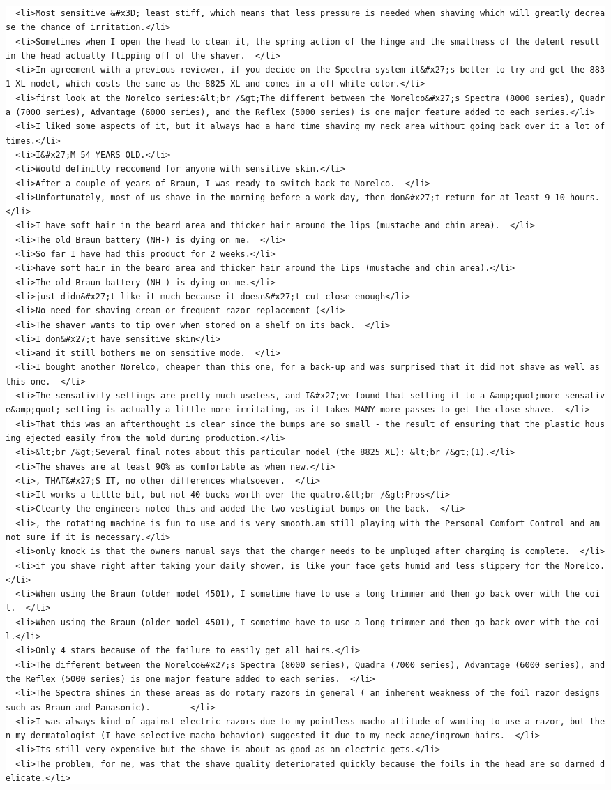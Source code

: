       <li>Most sensitive &#x3D; least stiff, which means that less pressure is needed when shaving which will greatly decrease the chance of irritation.</li>
      <li>Sometimes when I open the head to clean it, the spring action of the hinge and the smallness of the detent result in the head actually flipping off of the shaver.  </li>
      <li>In agreement with a previous reviewer, if you decide on the Spectra system it&#x27;s better to try and get the 8831 XL model, which costs the same as the 8825 XL and comes in a off-white color.</li>
      <li>first look at the Norelco series:&lt;br /&gt;The different between the Norelco&#x27;s Spectra (8000 series), Quadra (7000 series), Advantage (6000 series), and the Reflex (5000 series) is one major feature added to each series.</li>
      <li>I liked some aspects of it, but it always had a hard time shaving my neck area without going back over it a lot of times.</li>
      <li>I&#x27;M 54 YEARS OLD.</li>
      <li>Would definitly reccomend for anyone with sensitive skin.</li>
      <li>After a couple of years of Braun, I was ready to switch back to Norelco.  </li>
      <li>Unfortunately, most of us shave in the morning before a work day, then don&#x27;t return for at least 9-10 hours.</li>
      <li>I have soft hair in the beard area and thicker hair around the lips (mustache and chin area).  </li>
      <li>The old Braun battery (NH-) is dying on me.  </li>
      <li>So far I have had this product for 2 weeks.</li>
      <li>have soft hair in the beard area and thicker hair around the lips (mustache and chin area).</li>
      <li>The old Braun battery (NH-) is dying on me.</li>
      <li>just didn&#x27;t like it much because it doesn&#x27;t cut close enough</li>
      <li>No need for shaving cream or frequent razor replacement (</li>
      <li>The shaver wants to tip over when stored on a shelf on its back.  </li>
      <li>I don&#x27;t have sensitive skin</li>
      <li>and it still bothers me on sensitive mode.  </li>
      <li>I bought another Norelco, cheaper than this one, for a back-up and was surprised that it did not shave as well as this one.  </li>
      <li>The sensativity settings are pretty much useless, and I&#x27;ve found that setting it to a &amp;quot;more sensative&amp;quot; setting is actually a little more irritating, as it takes MANY more passes to get the close shave.  </li>
      <li>That this was an afterthought is clear since the bumps are so small - the result of ensuring that the plastic housing ejected easily from the mold during production.</li>
      <li>&lt;br /&gt;Several final notes about this particular model (the 8825 XL): &lt;br /&gt;(1).</li>
      <li>The shaves are at least 90% as comfortable as when new.</li>
      <li>, THAT&#x27;S IT, no other differences whatsoever.  </li>
      <li>It works a little bit, but not 40 bucks worth over the quatro.&lt;br /&gt;Pros</li>
      <li>Clearly the engineers noted this and added the two vestigial bumps on the back.  </li>
      <li>, the rotating machine is fun to use and is very smooth.am still playing with the Personal Comfort Control and am not sure if it is necessary.</li>
      <li>only knock is that the owners manual says that the charger needs to be unpluged after charging is complete.  </li>
      <li>if you shave right after taking your daily shower, is like your face gets humid and less slippery for the Norelco.  </li>
      <li>When using the Braun (older model 4501), I sometime have to use a long trimmer and then go back over with the coil.  </li>
      <li>When using the Braun (older model 4501), I sometime have to use a long trimmer and then go back over with the coil.</li>
      <li>Only 4 stars because of the failure to easily get all hairs.</li>
      <li>The different between the Norelco&#x27;s Spectra (8000 series), Quadra (7000 series), Advantage (6000 series), and the Reflex (5000 series) is one major feature added to each series.  </li>
      <li>The Spectra shines in these areas as do rotary razors in general ( an inherent weakness of the foil razor designs such as Braun and Panasonic).        </li>
      <li>I was always kind of against electric razors due to my pointless macho attitude of wanting to use a razor, but then my dermatologist (I have selective macho behavior) suggested it due to my neck acne/ingrown hairs.  </li>
      <li>Its still very expensive but the shave is about as good as an electric gets.</li>
      <li>The problem, for me, was that the shave quality deteriorated quickly because the foils in the head are so darned delicate.</li>
</ol>